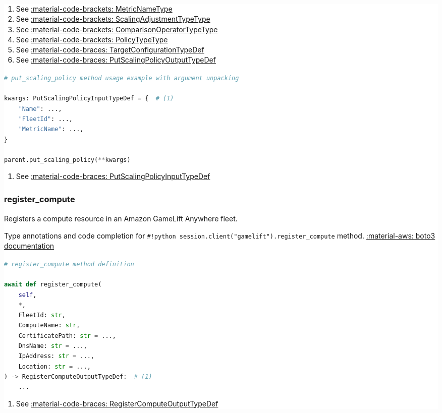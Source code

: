 1. See [:material-code-brackets: MetricNameType](./literals.md#metricnametype)
2. See [:material-code-brackets: ScalingAdjustmentTypeType](./literals.md#scalingadjustmenttypetype)
3. See [:material-code-brackets: ComparisonOperatorTypeType](./literals.md#comparisonoperatortypetype)
4. See [:material-code-brackets: PolicyTypeType](./literals.md#policytypetype)
5. See [:material-code-braces: TargetConfigurationTypeDef](./type_defs.md#targetconfigurationtypedef)
6. See [:material-code-braces: PutScalingPolicyOutputTypeDef](./type_defs.md#putscalingpolicyoutputtypedef)


```python
# put_scaling_policy method usage example with argument unpacking

kwargs: PutScalingPolicyInputTypeDef = {  # (1)
    "Name": ...,
    "FleetId": ...,
    "MetricName": ...,
}

parent.put_scaling_policy(**kwargs)
```

1. See [:material-code-braces: PutScalingPolicyInputTypeDef](./type_defs.md#putscalingpolicyinputtypedef)

### register\_compute

Registers a compute resource in an Amazon GameLift Anywhere fleet.

Type annotations and code completion for `#!python session.client("gamelift").register_compute` method.
[:material-aws: boto3 documentation](https://boto3.amazonaws.com/v1/documentation/api/latest/reference/services/gamelift.html#GameLift.Client)

```python
# register_compute method definition

await def register_compute(
    self,
    *,
    FleetId: str,
    ComputeName: str,
    CertificatePath: str = ...,
    DnsName: str = ...,
    IpAddress: str = ...,
    Location: str = ...,
) -> RegisterComputeOutputTypeDef:  # (1)
    ...
```

1. See [:material-code-braces: RegisterComputeOutputTypeDef](./type_defs.md#registercomputeoutputtypedef)
